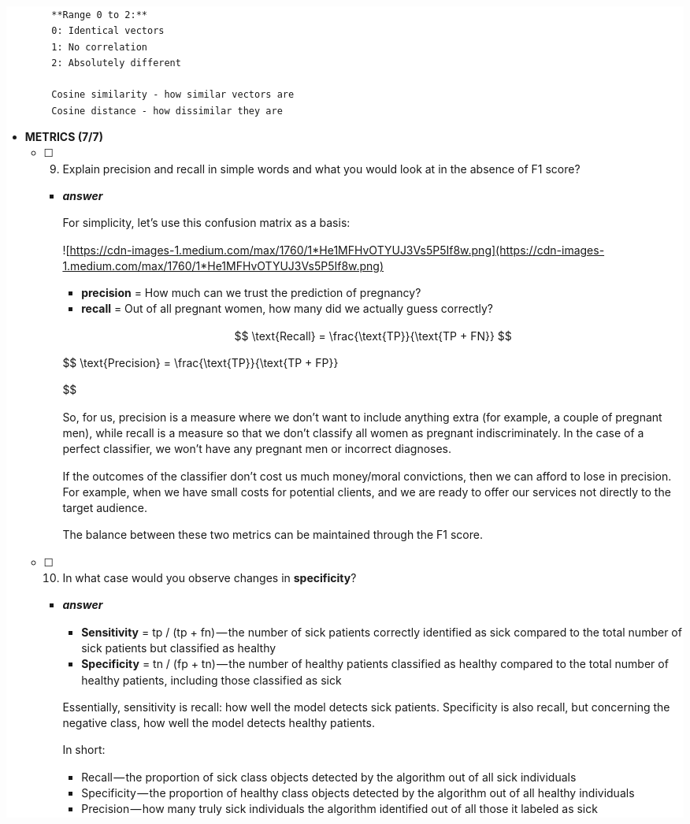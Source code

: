             **Range 0 to 2:**
            0: Identical vectors
            1: No correlation
            2: Absolutely different
            
            Cosine similarity - how similar vectors are
            Cosine distance - how dissimilar they are
            
- **METRICS (7/7)**
    - [ ]  9. Explain precision and recall in simple words and what you would look at in the absence of F1 score?
        - ***answer***
            
            For simplicity, let’s use this confusion matrix as a basis:
            
            ![https://cdn-images-1.medium.com/max/1760/1*He1MFHvOTYUJ3Vs5P5If8w.png](https://cdn-images-1.medium.com/max/1760/1*He1MFHvOTYUJ3Vs5P5If8w.png)
            
            - **precision** = How much can we trust the prediction of pregnancy?
            - **recall** = Out of all pregnant women, how many did we actually guess correctly?
            
            $$
            \text{Recall} = \frac{\text{TP}}{\text{TP + FN}}
            $$
            
            $$
            \text{Precision} = \frac{\text{TP}}{\text{TP + FP}}
            
            $$
            
            So, for us, precision is a measure where we don’t want to include anything extra (for example, a couple of pregnant men), while recall is a measure so that we don’t classify all women as pregnant indiscriminately. In the case of a perfect classifier, we won’t have any pregnant men or incorrect diagnoses.
            
            If the outcomes of the classifier don’t cost us much money/moral convictions, then we can afford to lose in precision. For example, when we have small costs for potential clients, and we are ready to offer our services not directly to the target audience.
            
            The balance between these two metrics can be maintained through the F1 score.
            
    - [ ]  10. In what case would you observe changes in **specificity**?
        - ***answer***
            - **Sensitivity** = tp / (tp + fn) — the number of sick patients correctly identified as sick compared to the total number of sick patients but classified as healthy
            - **Specificity** = tn / (fp + tn) — the number of healthy patients classified as healthy compared to the total number of healthy patients, including those classified as sick
            
            Essentially, sensitivity is recall: how well the model detects sick patients. Specificity is also recall, but concerning the negative class, how well the model detects healthy patients.
            
            In short:
            
            - Recall — the proportion of sick class objects detected by the algorithm out of all sick individuals
            - Specificity — the proportion of healthy class objects detected by the algorithm out of all healthy individuals
            - Precision — how many truly sick individuals the algorithm identified out of all those it labeled as sick
            